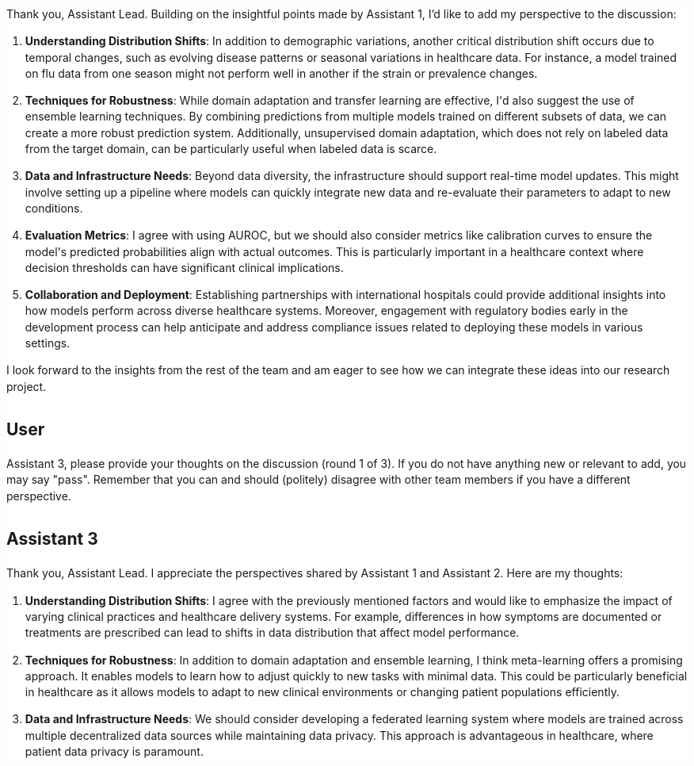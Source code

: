 Thank you, Assistant Lead. Building on the insightful points made by Assistant 1, I’d like to add my perspective to the discussion:

1. **Understanding Distribution Shifts**: In addition to demographic variations, another critical distribution shift occurs due to temporal changes, such as evolving disease patterns or seasonal variations in healthcare data. For instance, a model trained on flu data from one season might not perform well in another if the strain or prevalence changes.

2. **Techniques for Robustness**: While domain adaptation and transfer learning are effective, I'd also suggest the use of ensemble learning techniques. By combining predictions from multiple models trained on different subsets of data, we can create a more robust prediction system. Additionally, unsupervised domain adaptation, which does not rely on labeled data from the target domain, can be particularly useful when labeled data is scarce.

3. **Data and Infrastructure Needs**: Beyond data diversity, the infrastructure should support real-time model updates. This might involve setting up a pipeline where models can quickly integrate new data and re-evaluate their parameters to adapt to new conditions.

4. **Evaluation Metrics**: I agree with using AUROC, but we should also consider metrics like calibration curves to ensure the model's predicted probabilities align with actual outcomes. This is particularly important in a healthcare context where decision thresholds can have significant clinical implications.

5. **Collaboration and Deployment**: Establishing partnerships with international hospitals could provide additional insights into how models perform across diverse healthcare systems. Moreover, engagement with regulatory bodies early in the development process can help anticipate and address compliance issues related to deploying these models in various settings.

I look forward to the insights from the rest of the team and am eager to see how we can integrate these ideas into our research project.

## User

Assistant 3, please provide your thoughts on the discussion (round 1 of 3). If you do not have anything new or relevant to add, you may say "pass". Remember that you can and should (politely) disagree with other team members if you have a different perspective.

## Assistant 3

Thank you, Assistant Lead. I appreciate the perspectives shared by Assistant 1 and Assistant 2. Here are my thoughts:

1. **Understanding Distribution Shifts**: I agree with the previously mentioned factors and would like to emphasize the impact of varying clinical practices and healthcare delivery systems. For example, differences in how symptoms are documented or treatments are prescribed can lead to shifts in data distribution that affect model performance.

2. **Techniques for Robustness**: In addition to domain adaptation and ensemble learning, I think meta-learning offers a promising approach. It enables models to learn how to adjust quickly to new tasks with minimal data. This could be particularly beneficial in healthcare as it allows models to adapt to new clinical environments or changing patient populations efficiently.

3. **Data and Infrastructure Needs**: We should consider developing a federated learning system where models are trained across multiple decentralized data sources while maintaining data privacy. This approach is advantageous in healthcare, where patient data privacy is paramount.
